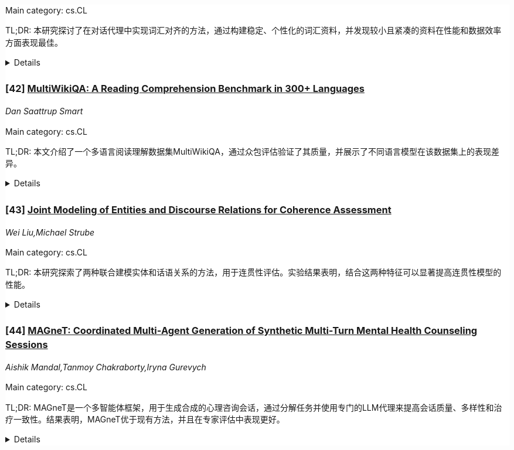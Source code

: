 Main category: cs.CL

TL;DR: 本研究探讨了在对话代理中实现词汇对齐的方法，通过构建稳定、个性化的词汇资料，并发现较小且紧凑的资料在性能和数据效率方面表现最佳。


<details><summary>Details</summary></details>


### [42] [MultiWikiQA: A Reading Comprehension Benchmark in 300+ Languages](https://arxiv.org/abs/2509.04111)
*Dan Saattrup Smart*

Main category: cs.CL

TL;DR: 本文介绍了一个多语言阅读理解数据集MultiWikiQA，通过众包评估验证了其质量，并展示了不同语言模型在该数据集上的表现差异。


<details><summary>Details</summary></details>


### [43] [Joint Modeling of Entities and Discourse Relations for Coherence Assessment](https://arxiv.org/abs/2509.04182)
*Wei Liu,Michael Strube*

Main category: cs.CL

TL;DR: 本研究探索了两种联合建模实体和话语关系的方法，用于连贯性评估。实验结果表明，结合这两种特征可以显著提高连贯性模型的性能。


<details><summary>Details</summary></details>


### [44] [MAGneT: Coordinated Multi-Agent Generation of Synthetic Multi-Turn Mental Health Counseling Sessions](https://arxiv.org/abs/2509.04183)
*Aishik Mandal,Tanmoy Chakraborty,Iryna Gurevych*

Main category: cs.CL

TL;DR: MAGneT是一个多智能体框架，用于生成合成的心理咨询会话，通过分解任务并使用专门的LLM代理来提高会话质量、多样性和治疗一致性。结果表明，MAGneT优于现有方法，并且在专家评估中表现更好。


<details>
  <summary>Details</summary>
Motivation: 由于对可扩展心理辅导的需求增长，需要对开源大型语言模型进行微调，以使用高质量、符合隐私合规的数据，但此类数据仍然稀缺。

Method: MAGneT是一个多智能体框架，将咨询师回应生成分解为由专门LLM代理处理的协调子任务，每个代理建模一种关键的心理技术。同时，提出了一个统一的评估框架，整合了多种自动和专家指标，并扩展了专家评估的方面。

Result: MAGneT在生成的心理咨询会话的质量、多样性和治疗一致性方面表现出色，提高了3.2%的一般咨询技能和4.3%的认知行为疗法（CBT）特定技能。专家在77.2%的情况下更喜欢MAGneT生成的会话。使用MAGneT生成的会话微调的模型在一般咨询技能和CBT特定技能上分别提高了6.3%和7.3%。

Conclusion: MAGneT生成的心理咨询会话在质量、多样性和治疗一致性方面显著优于现有方法，专家在77.2%的情况下更喜欢MAGneT生成的会话。此外，使用MAGneT生成的会话微调开源模型表现更好。

Abstract: The growing demand for scalable psychological counseling highlights the need
for fine-tuning open-source Large Language Models (LLMs) with high-quality,
privacy-compliant data, yet such data remains scarce. Here we introduce MAGneT,
a novel multi-agent framework for synthetic psychological counseling session
generation that decomposes counselor response generation into coordinated
sub-tasks handled by specialized LLM agents, each modeling a key psychological
technique. Unlike prior single-agent approaches, MAGneT better captures the
structure and nuance of real counseling. In addition, we address
inconsistencies in prior evaluation protocols by proposing a unified evaluation
framework integrating diverse automatic and expert metrics. Furthermore, we
expand the expert evaluations from four aspects of counseling in previous works
to nine aspects, enabling a more thorough and robust assessment of data
quality. Empirical results show that MAGneT significantly outperforms existing
